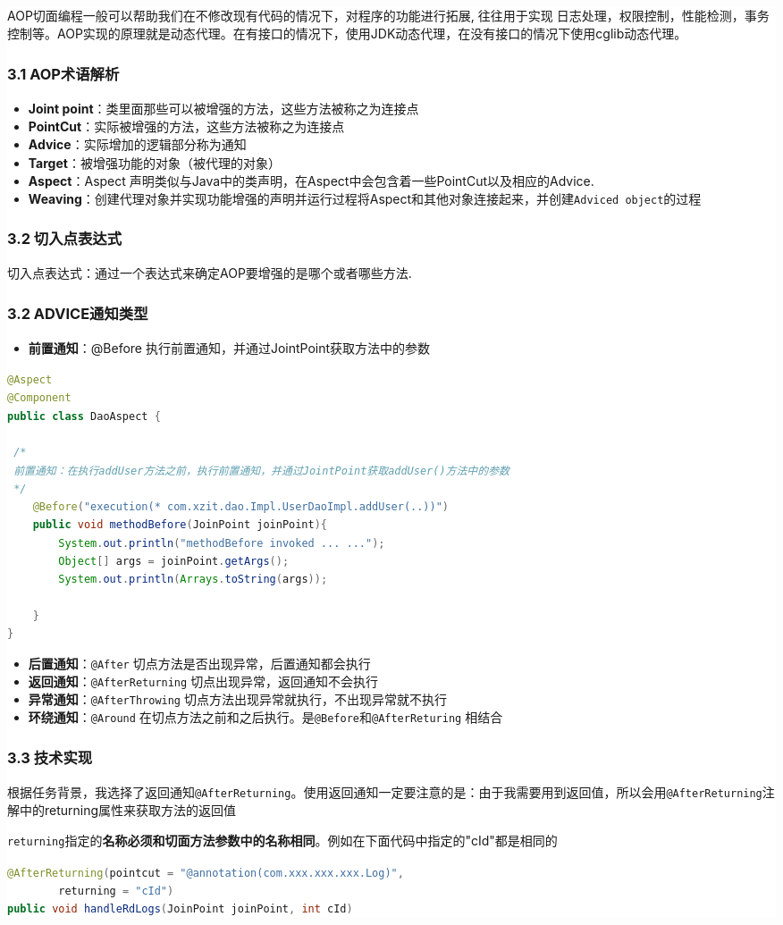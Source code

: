 AOP切面编程一般可以帮助我们在不修改现有代码的情况下，对程序的功能进行拓展, 往往用于实现 日志处理，权限控制，性能检测，事务控制等。AOP实现的原理就是动态代理。在有接口的情况下，使用JDK动态代理，在没有接口的情况下使用cglib动态代理。

### 3.1 AOP术语解析

- **Joint point**：类里面那些可以被增强的方法，这些方法被称之为连接点
- **PointCut**：实际被增强的方法，这些方法被称之为连接点
- **Advice**：实际增加的逻辑部分称为通知
- **Target**：被增强功能的对象（被代理的对象）
- **Aspect**：Aspect 声明类似与Java中的类声明，在Aspect中会包含着一些PointCut以及相应的Advice.
- **Weaving**：创建代理对象并实现功能增强的声明并运行过程将Aspect和其他对象连接起来，并创建`Adviced object`的过程

### 3.2 切入点表达式

切入点表达式：通过一个表达式来确定AOP要增强的是哪个或者哪些方法.

### 3.2 ADVICE通知类型

- **前置通知**：@Before 执行前置通知，并通过JointPoint获取方法中的参数

```java
@Aspect
@Component
public class DaoAspect {
 
 /*
 前置通知：在执行addUser方法之前，执行前置通知，并通过JointPoint获取addUser()方法中的参数
 */
    @Before("execution(* com.xzit.dao.Impl.UserDaoImpl.addUser(..))")
    public void methodBefore(JoinPoint joinPoint){
        System.out.println("methodBefore invoked ... ...");
        Object[] args = joinPoint.getArgs();
        System.out.println(Arrays.toString(args));
 
    }
}
```

- **后置通知**：`@After` 切点方法是否出现异常，后置通知都会执行
- **返回通知**：`@AfterReturning` 切点出现异常，返回通知不会执行
- **异常通知**：`@AfterThrowing` 切点方法出现异常就执行，不出现异常就不执行
- **环绕通知**：`@Around` 在切点方法之前和之后执行。是`@Before`和`@AfterReturing` 相结合

### 3.3 技术实现

根据任务背景，我选择了返回通知`@AfterReturning`。使用返回通知一定要注意的是：由于我需要用到返回值，所以会用`@AfterReturning`注解中的returning属性来获取方法的返回值

`returning`指定的**名称必须和切面方法参数中的名称相同**。例如在下面代码中指定的"cId"都是相同的

```java
@AfterReturning(pointcut = "@annotation(com.xxx.xxx.xxx.Log)",
        returning = "cId")
public void handleRdLogs(JoinPoint joinPoint, int cId) 
```
